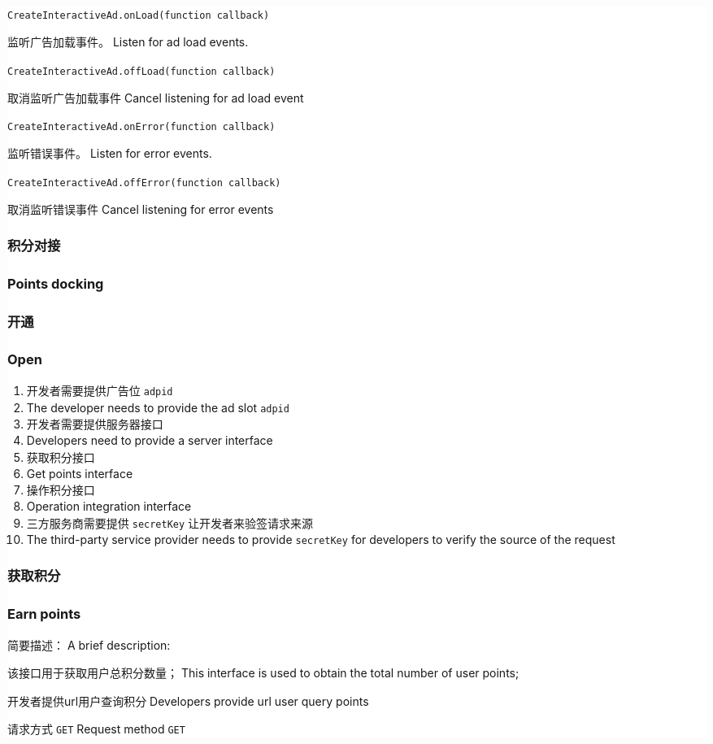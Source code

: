 `CreateInteractiveAd.onLoad(function callback)`

监听广告加载事件。
Listen for ad load events.

`CreateInteractiveAd.offLoad(function callback)`

取消监听广告加载事件
Cancel listening for ad load event

`CreateInteractiveAd.onError(function callback)`

监听错误事件。
Listen for error events.

`CreateInteractiveAd.offError(function callback)`

取消监听错误事件
Cancel listening for error events


### 积分对接
### Points docking

### 开通
### Open

1. 开发者需要提供广告位 `adpid`
1. The developer needs to provide the ad slot `adpid`
2. 开发者需要提供服务器接口
2. Developers need to provide a server interface
  1. 获取积分接口
  1. Get points interface
  2. 操作积分接口
  2. Operation integration interface
3. 三方服务商需要提供 `secretKey` 让开发者来验签请求来源
3. The third-party service provider needs to provide `secretKey` for developers to verify the source of the request


### 获取积分
### Earn points

简要描述：
A brief description:

该接口用于获取用户总积分数量；
This interface is used to obtain the total number of user points;

开发者提供url用户查询积分
Developers provide url user query points

请求方式 `GET`
Request method `GET`
